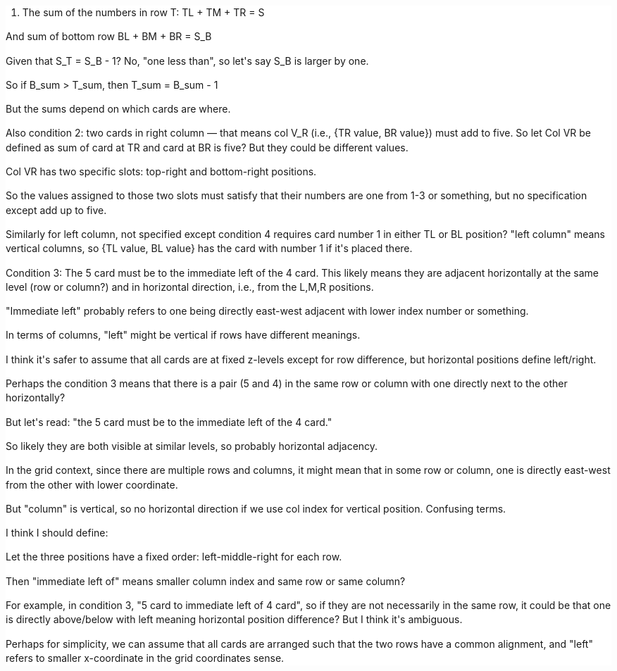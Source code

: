 1. The sum of the numbers in row T: TL + TM + TR = S

And sum of bottom row BL + BM + BR = S_B

Given that S_T = S_B - 1? No, "one less than", so let's say S_B is larger by one.

So if B_sum > T_sum, then T_sum = B_sum - 1

But the sums depend on which cards are where.

Also condition 2: two cards in right column — that means col V_R (i.e., {TR value, BR value}) must add to five. So let Col VR be defined as sum of card at TR and card at BR is five? But they could be different values.

Col VR has two specific slots: top-right and bottom-right positions.

So the values assigned to those two slots must satisfy that their numbers are one from 1-3 or something, but no specification except add up to five.

Similarly for left column, not specified except condition 4 requires card number 1 in either TL or BL position? "left column" means vertical columns, so {TL value, BL value} has the card with number 1 if it's placed there.

Condition 3: The 5 card must be to the immediate left of the 4 card. This likely means they are adjacent horizontally at the same level (row or column?) and in horizontal direction, i.e., from the L,M,R positions.

"Immediate left" probably refers to one being directly east-west adjacent with lower index number or something.

In terms of columns, "left" might be vertical if rows have different meanings.

I think it's safer to assume that all cards are at fixed z-levels except for row difference, but horizontal positions define left/right.

Perhaps the condition 3 means that there is a pair (5 and 4) in the same row or column with one directly next to the other horizontally?

But let's read: "the 5 card must be to the immediate left of the 4 card."

So likely they are both visible at similar levels, so probably horizontal adjacency.

In the grid context, since there are multiple rows and columns, it might mean that in some row or column, one is directly east-west from the other with lower coordinate.

But "column" is vertical, so no horizontal direction if we use col index for vertical position. Confusing terms.

I think I should define:

Let the three positions have a fixed order: left-middle-right for each row.

Then "immediate left of" means smaller column index and same row or same column?

For example, in condition 3, "5 card to immediate left of 4 card", so if they are not necessarily in the same row, it could be that one is directly above/below with left meaning horizontal position difference? But I think it's ambiguous.

Perhaps for simplicity, we can assume that all cards are arranged such that the two rows have a common alignment, and "left" refers to smaller x-coordinate in the grid coordinates sense.
